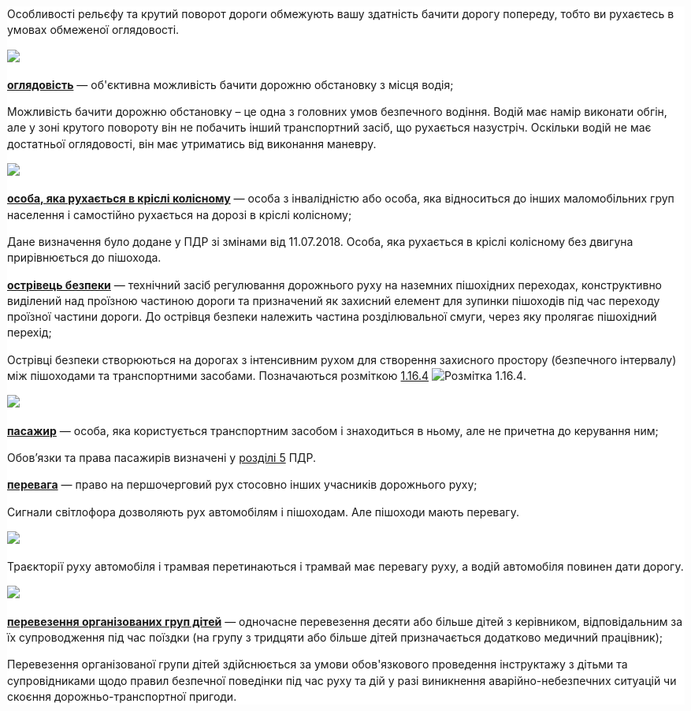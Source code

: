 Особливості рельєфу та крутий поворот дороги обмежують вашу здатність бачити дорогу попереду, тобто ви рухаєтесь в умовах обмеженої оглядовості.

![](Автошкола/ПДР/Картинки/35-62_B7alDSc.jpg)

**[оглядовість](https://vodiy.ua/pdr/1/#4900)** — об'єктивна можливість бачити дорожню обстановку з місця водія;

Можливість бачити дорожню обстановку – це одна з головних умов безпечного водіння. Водій має намір виконати обгін, але у зоні крутого повороту він не побачить інший транспортний засіб, що рухається назустріч. Оскільки водій не має достатньої оглядовості, він має утриматись від виконання маневру.

![](Автошкола/ПДР/Картинки/631_.jpg)

**[особа, яка рухається в кріслі колісному](https://vodiy.ua/pdr/1/#4950)** — особа з інвалідністю або особа, яка відноситься до інших маломобільних груп населення і самостійно рухається на дорозі в кріслі колісному;

Дане визначення було додане у ПДР зі змінами від 11.07.2018. Особа, яка рухається в кріслі колісному без двигуна прирівнюється до пішохода.

****[острівець безпеки](https://vodiy.ua/pdr/1/#4950)**** — технічний засіб регулювання дорожнього руху на наземних пішохідних переходах, конструктивно виділений над проїзною частиною дороги та призначений як захисний елемент для зупинки пішоходів під час переходу проїзної частини дороги. До острівця безпеки належить частина розділювальної смуги, через яку пролягає пішохідний перехід;

Острівці безпеки створюються на дорогах з інтенсивним рухом для створення захисного простору (безпечного інтервалу) між пішоходами та транспортними засобами. Позначаються розміткою [1.16.4](https://vodiy.ua/rozmitka/1/1.16.4/) ![Розмітка 1.16.4](Автошкола/ПДР/Картинки/Розмітка_1.16.4.png).

![](Автошкола/ПДР/Картинки/837_.jpg)

**[пасажир](https://vodiy.ua/pdr/1/#5000)** — особа, яка користується транспортним засобом і знаходиться в ньому, але не причетна до керування ним;

Обов’язки та права пасажирів визначені у [розділі 5](https://vodiy.ua/pdr/5/) ПДР.

**[перевага](https://vodiy.ua/pdr/1/#5100)** — право на першочерговий рух стосовно інших учасників дорожнього руху;

Сигнали світлофора дозволяють рух автомобілям і пішоходам. Але пішоходи мають перевагу.

![](Автошкола/ПДР/Картинки/765_.jpg)

Траєкторії руху автомобіля і трамвая перетинаються і трамвай має перевагу руху, а водій автомобіля повинен дати дорогу.

![](Автошкола/ПДР/Картинки/824_.jpg)

**[перевезення організованих груп дітей](https://vodiy.ua/pdr/1/#5200)** — одночасне перевезення десяти або більше дітей з керівником, відповідальним за їх супроводження під час поїздки (на групу з тридцяти або більше дітей призначається додатково медичний працівник);

Перевезення організованої групи дітей здійснюється за умови обов'язкового проведення інструктажу з дітьми та супровідниками щодо правил безпечної поведінки під час руху та дій у разі виникнення аварійно-небезпечних ситуацій чи скоєння дорожньо-транспортної пригоди.
